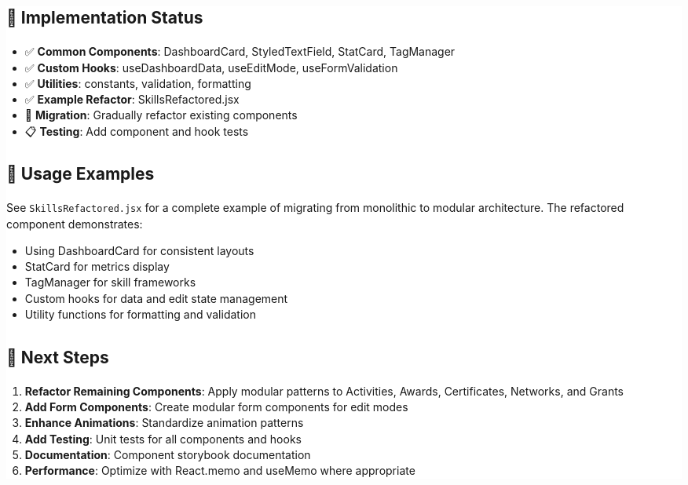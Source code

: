 ## 🔄 Implementation Status

- ✅ **Common Components**: DashboardCard, StyledTextField, StatCard, TagManager
- ✅ **Custom Hooks**: useDashboardData, useEditMode, useFormValidation
- ✅ **Utilities**: constants, validation, formatting
- ✅ **Example Refactor**: SkillsRefactored.jsx
- 🔄 **Migration**: Gradually refactor existing components
- 📋 **Testing**: Add component and hook tests

## 📝 Usage Examples

See `SkillsRefactored.jsx` for a complete example of migrating from monolithic to modular architecture. The refactored component demonstrates:

- Using DashboardCard for consistent layouts
- StatCard for metrics display
- TagManager for skill frameworks
- Custom hooks for data and edit state management
- Utility functions for formatting and validation

## 🎯 Next Steps

1. **Refactor Remaining Components**: Apply modular patterns to Activities, Awards, Certificates, Networks, and Grants
2. **Add Form Components**: Create modular form components for edit modes
3. **Enhance Animations**: Standardize animation patterns
4. **Add Testing**: Unit tests for all components and hooks
5. **Documentation**: Component storybook documentation
6. **Performance**: Optimize with React.memo and useMemo where appropriate
